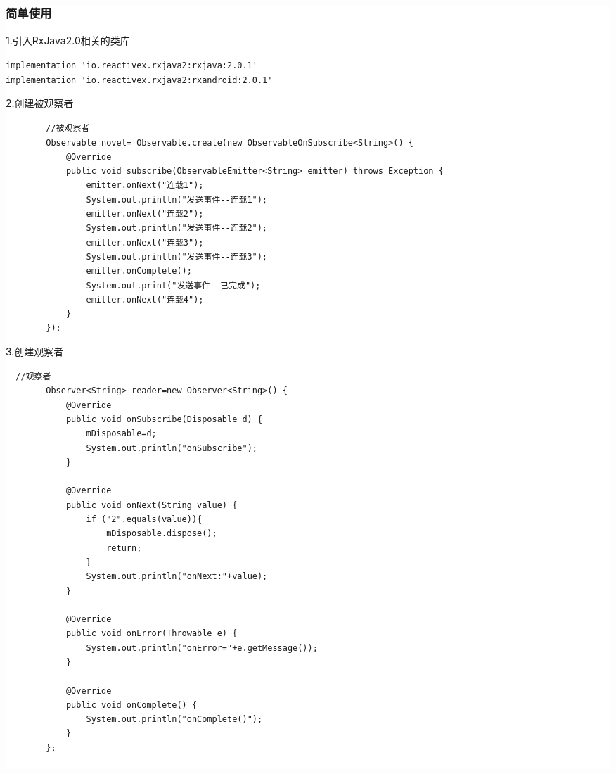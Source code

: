 ﻿### 简单使用

1.引入RxJava2.0相关的类库
```
implementation 'io.reactivex.rxjava2:rxjava:2.0.1'
implementation 'io.reactivex.rxjava2:rxandroid:2.0.1'
```

2.创建被观察者
```
        //被观察者
        Observable novel= Observable.create(new ObservableOnSubscribe<String>() {
            @Override
            public void subscribe(ObservableEmitter<String> emitter) throws Exception {
                emitter.onNext("连载1");
                System.out.println("发送事件--连载1");
                emitter.onNext("连载2");
                System.out.println("发送事件--连载2");
                emitter.onNext("连载3");
                System.out.println("发送事件--连载3");
                emitter.onComplete();
                System.out.print("发送事件--已完成");
                emitter.onNext("连载4");
            }
        });

```

3.创建观察者
```
  //观察者
        Observer<String> reader=new Observer<String>() {
            @Override
            public void onSubscribe(Disposable d) {
                mDisposable=d;
                System.out.println("onSubscribe");
            }

            @Override
            public void onNext(String value) {
                if ("2".equals(value)){
                    mDisposable.dispose();
                    return;
                }
                System.out.println("onNext:"+value);
            }

            @Override
            public void onError(Throwable e) {
                System.out.println("onError="+e.getMessage());
            }

            @Override
            public void onComplete() {
                System.out.println("onComplete()");
            }
        };
        

```
